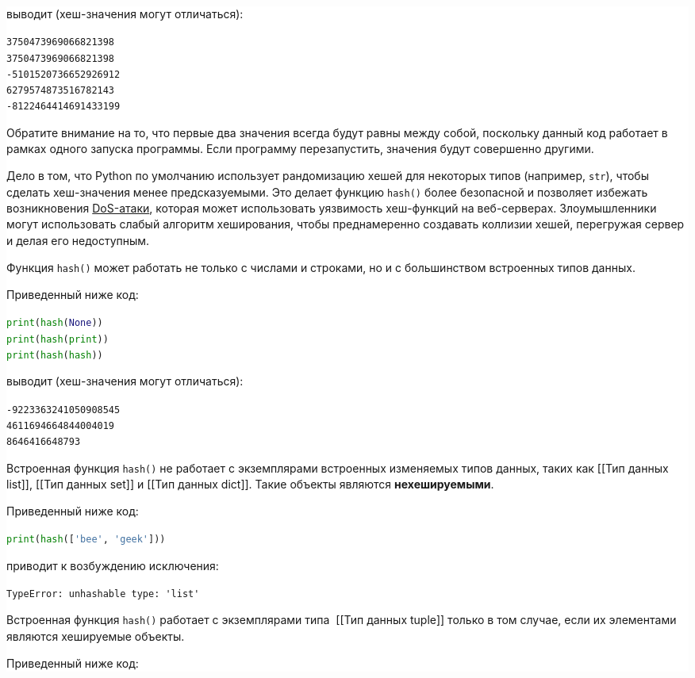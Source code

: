 выводит (хеш-значения могут отличаться):

```no-highlight
3750473969066821398
3750473969066821398
-5101520736652926912
6279574873516782143
-8122464414691433199
```

Обратите внимание на то, что первые два значения всегда будут равны между собой, поскольку данный код работает в рамках одного запуска программы. Если программу перезапустить, значения будут совершенно другими.

Дело в том, что Python по умолчанию использует рандомизацию хешей для некоторых типов (например, `str`), чтобы сделать хеш-значения менее предсказуемыми. Это делает функцию `hash()` более безопасной и позволяет избежать возникновения [DoS-атаки](https://ru.wikipedia.org/wiki/DoS-%D0%B0%D1%82%D0%B0%D0%BA%D0%B0), которая может использовать уязвимость хеш-функций на веб-серверах. Злоумышленники могут использовать слабый алгоритм хеширования, чтобы преднамеренно создавать коллизии хешей, перегружая сервер и делая его недоступным.

Функция `hash()` может работать не только с числами и строками, но и с большинством встроенных типов данных.

Приведенный ниже код:

```python
print(hash(None))
print(hash(print))
print(hash(hash))
```

выводит (хеш-значения могут отличаться):

```no-highlight
-9223363241050908545
4611694664844004019
8646416648793
```

Встроенная функция `hash()` не работает с экземплярами встроенных изменяемых типов данных, таких как  [[Тип данных list]], [[Тип данных set]] и [[Тип данных dict]]. Такие объекты являются **нехешируемыми**.

Приведенный ниже код:

```python
print(hash(['bee', 'geek']))
```

приводит к возбуждению исключения:

```no-highlight
TypeError: unhashable type: 'list'
```

Встроенная функция `hash()` работает с экземплярами типа  [[Тип данных tuple]] только в том случае, если их элементами являются хешируемые объекты.

Приведенный ниже код:
